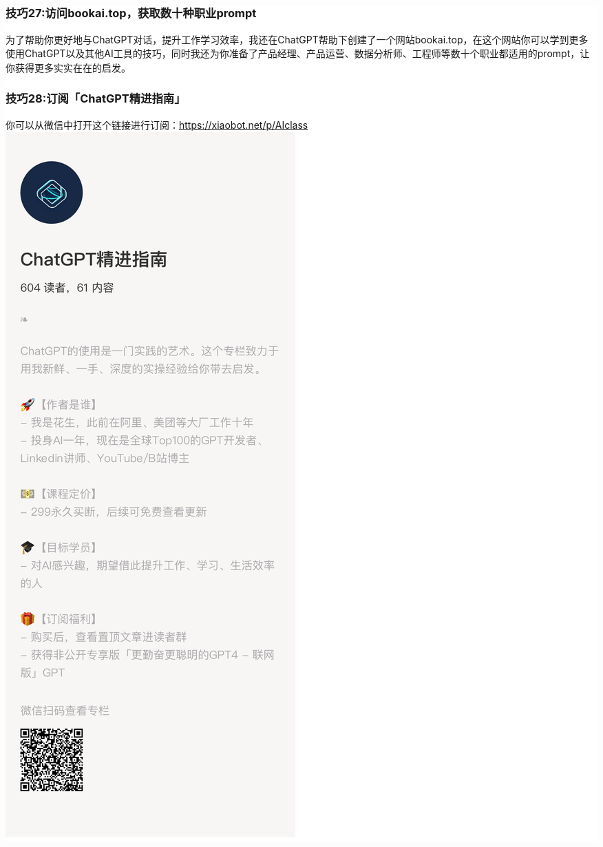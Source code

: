 ### 技巧27:访问bookai.top，获取数十种职业prompt

为了帮助你更好地与ChatGPT对话，提升工作学习效率，我还在ChatGPT帮助下创建了一个网站bookai.top，在这个网站你可以学到更多使用ChatGPT以及其他AI工具的技巧，同时我还为你准备了产品经理、产品运营、数据分析师、工程师等数十个职业都适用的prompt，让你获得更多实实在在的启发。

### 技巧28:订阅「ChatGPT精进指南」

你可以从微信中打开这个链接进行订阅：https://xiaobot.net/p/AIclass
![Alchain花生的专栏「ChatGPT精进指南」](AICLASS.png)
